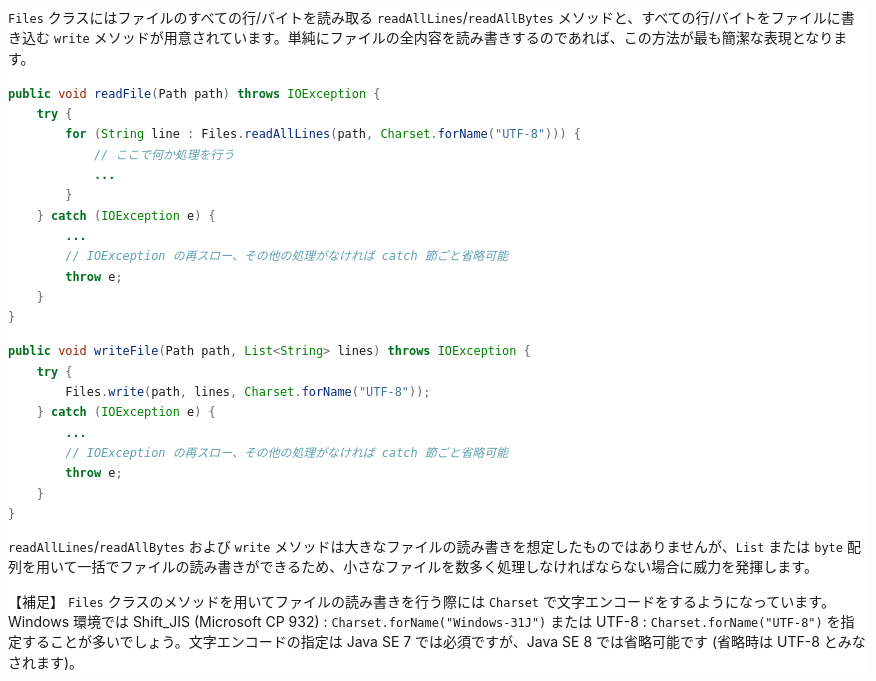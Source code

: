 `Files` クラスにはファイルのすべての行/バイトを読み取る `readAllLines`/`readAllBytes` メソッドと、すべての行/バイトをファイルに書き込む `write` メソッドが用意されています。単純にファイルの全内容を読み書きするのであれば、この方法が最も簡潔な表現となります。

```java
public void readFile(Path path) throws IOException {
    try {
        for (String line : Files.readAllLines(path, Charset.forName("UTF-8"))) {
            // ここで何か処理を行う
            ...
        }
    } catch (IOException e) {
        ...
        // IOException の再スロー、その他の処理がなければ catch 節ごと省略可能
        throw e;
    }
}
```

```java
public void writeFile(Path path, List<String> lines) throws IOException {
    try {
        Files.write(path, lines, Charset.forName("UTF-8"));
    } catch (IOException e) {
        ...
        // IOException の再スロー、その他の処理がなければ catch 節ごと省略可能
        throw e;
    }
}
```

`readAllLines`/`readAllBytes` および `write` メソッドは大きなファイルの読み書きを想定したものではありませんが、`List` または `byte` 配列を用いて一括でファイルの読み書きができるため、小さなファイルを数多く処理しなければならない場合に威力を発揮します。

【補足】 `Files` クラスのメソッドを用いてファイルの読み書きを行う際には `Charset` で文字エンコードをするようになっています。Windows 環境では Shift_JIS (Microsoft CP 932) : `Charset.forName("Windows-31J")` または UTF-8 : `Charset.forName("UTF-8")` を指定することが多いでしょう。文字エンコードの指定は Java SE 7 では必須ですが、Java SE 8 では省略可能です (省略時は UTF-8 とみなされます)。


